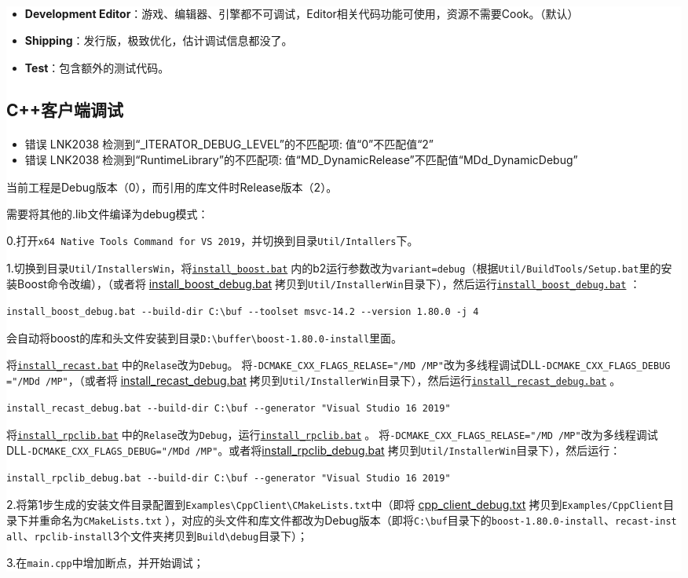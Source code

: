 * **Development Editor**：游戏、编辑器、引擎都不可调试，Editor相关代码功能可使用，资源不需要Cook。（默认）

* **Shipping**：发行版，极致优化，估计调试信息都没了。

* **Test**：包含额外的测试代码。


## C++客户端调试 <span id="cpp_client_debug"></span>

* 错误	LNK2038	检测到“_ITERATOR_DEBUG_LEVEL”的不匹配项: 值“0”不匹配值“2”
* 错误	LNK2038	检测到“RuntimeLibrary”的不匹配项: 值“MD_DynamicRelease”不匹配值“MDd_DynamicDebug”

当前工程是Debug版本（0），而引用的库文件时Release版本（2）。

需要将其他的.lib文件编译为debug模式：

0.打开`x64 Native Tools Command for VS 2019`，并切换到目录`Util/Intallers`下。

1.切换到目录`Util/InstallersWin`，将[`install_boost.bat`](https://github.com/OpenHUTB/carla/blob/ue4-dev/Util/InstallersWin/install_boost.bat) 内的b2运行参数改为`variant=debug`（根据`Util/BuildTools/Setup.bat`里的安装Boost命令改编），（或者将 [install_boost_debug.bat](https://github.com/OpenHUTB/doc/blob/master/src/cmake/install_boost_debug.bat) 拷贝到`Util/InstallerWin`目录下），然后运行[`install_boost_debug.bat`](https://github.com/OpenHUTB/doc/tree/master/src/cmake/install_boost_debug.bat) ：
```shell
install_boost_debug.bat --build-dir C:\buf --toolset msvc-14.2 --version 1.80.0 -j 4
```
会自动将boost的库和头文件安装到目录`D:\buffer\boost-1.80.0-install`里面。

将[`install_recast.bat`](https://github.com/carla-simulator/carla/blob/dev/Util/InstallersWin/install_recast.bat) 中的`Relase`改为`Debug`。
将`-DCMAKE_CXX_FLAGS_RELASE="/MD /MP"`改为多线程调试DLL`-DCMAKE_CXX_FLAGS_DEBUG="/MDd /MP"`，（或者将 [install_recast_debug.bat](https://github.com/OpenHUTB/doc/blob/master/src/cmake/install_recast_debug.bat) 拷贝到`Util/InstallerWin`目录下），然后运行[`install_recast_debug.bat`](https://github.com/OpenHUTB/doc/tree/master/src/cmake/install_recast_debug.bat) 。
```shell
install_recast_debug.bat --build-dir C:\buf --generator "Visual Studio 16 2019"
```

将[`install_rpclib.bat`](https://github.com/carla-simulator/carla/blob/dev/Util/InstallersWin/install_rpclib.bat) 中的`Relase`改为`Debug`，运行[`install_rpclib.bat`](https://github.com/OpenHUTB/doc/tree/master/src/cmake/install_rpclib.bat) 。
将`-DCMAKE_CXX_FLAGS_RELASE="/MD /MP"`改为多线程调试DLL`-DCMAKE_CXX_FLAGS_DEBUG="/MDd /MP"`。或者将[install_rpclib_debug.bat](https://github.com/OpenHUTB/doc/blob/master/src/cmake/install_rpclib_debug.bat) 拷贝到`Util/InstallerWin`目录下），然后运行：
```shell
install_rpclib_debug.bat --build-dir C:\buf --generator "Visual Studio 16 2019"
```


2.将第1步生成的安装文件目录配置到`Examples\CppClient\CMakeLists.txt`中（即将 [cpp_client_debug.txt](https://github.com/OpenHUTB/doc/blob/master/src/cmake/cpp_client_debug.txt) 拷贝到`Examples/CppClient`目录下并重命名为`CMakeLists.txt` ），对应的头文件和库文件都改为Debug版本（即将`C:\buf`目录下的`boost-1.80.0-install`、`recast-install`、`rpclib-install`3个文件夹拷贝到`Build\debug`目录下）；

3.在`main.cpp`中增加断点，并开始调试；